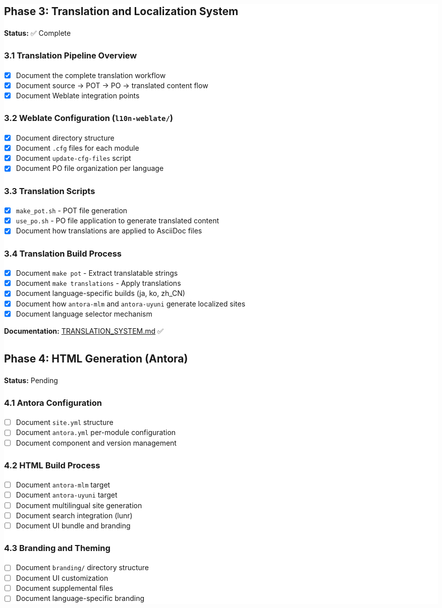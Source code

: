 ## Phase 3: Translation and Localization System
**Status:** ✅ Complete

### 3.1 Translation Pipeline Overview
- [x] Document the complete translation workflow
- [x] Document source → POT → PO → translated content flow
- [x] Document Weblate integration points

### 3.2 Weblate Configuration (`l10n-weblate/`)
- [x] Document directory structure
- [x] Document `.cfg` files for each module
- [x] Document `update-cfg-files` script
- [x] Document PO file organization per language

### 3.3 Translation Scripts
- [x] `make_pot.sh` - POT file generation
- [x] `use_po.sh` - PO file application to generate translated content
- [x] Document how translations are applied to AsciiDoc files

### 3.4 Translation Build Process
- [x] Document `make pot` - Extract translatable strings
- [x] Document `make translations` - Apply translations
- [x] Document language-specific builds (ja, ko, zh_CN)
- [x] Document how `antora-mlm` and `antora-uyuni` generate localized sites
- [x] Document language selector mechanism

**Documentation:** [TRANSLATION_SYSTEM.md](TRANSLATION_SYSTEM.md) ✅

## Phase 4: HTML Generation (Antora)
**Status:** Pending

### 4.1 Antora Configuration
- [ ] Document `site.yml` structure
- [ ] Document `antora.yml` per-module configuration
- [ ] Document component and version management

### 4.2 HTML Build Process
- [ ] Document `antora-mlm` target
- [ ] Document `antora-uyuni` target
- [ ] Document multilingual site generation
- [ ] Document search integration (lunr)
- [ ] Document UI bundle and branding

### 4.3 Branding and Theming
- [ ] Document `branding/` directory structure
- [ ] Document UI customization
- [ ] Document supplemental files
- [ ] Document language-specific branding

